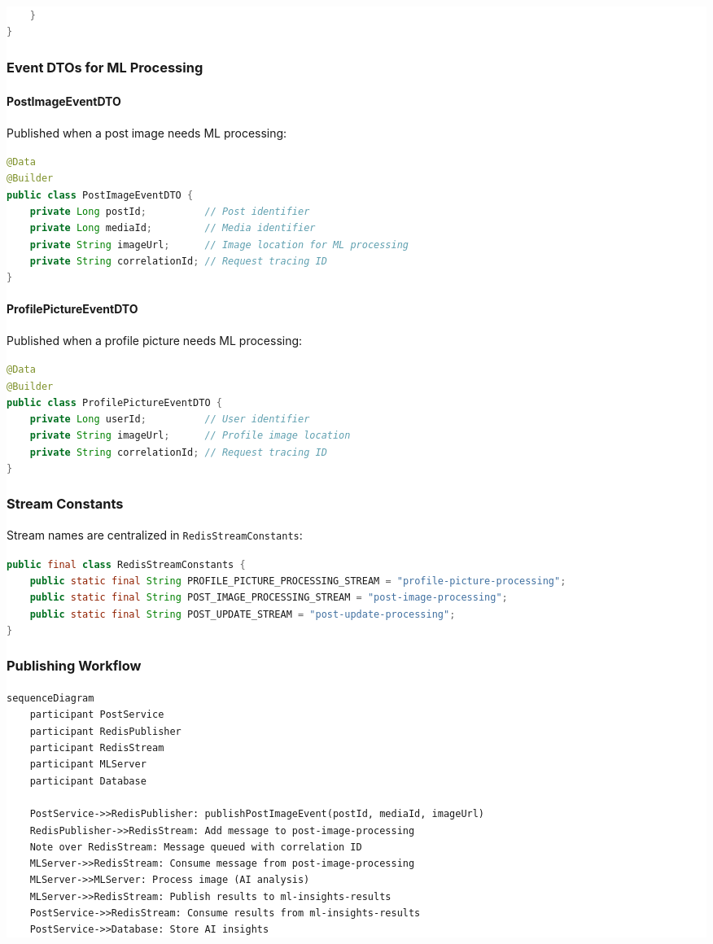 ```java
    }
}
```

### Event DTOs for ML Processing

#### PostImageEventDTO
Published when a post image needs ML processing:
```java
@Data
@Builder
public class PostImageEventDTO {
    private Long postId;          // Post identifier
    private Long mediaId;         // Media identifier  
    private String imageUrl;      // Image location for ML processing
    private String correlationId; // Request tracing ID
}
```

#### ProfilePictureEventDTO  
Published when a profile picture needs ML processing:
```java
@Data
@Builder
public class ProfilePictureEventDTO {
    private Long userId;          // User identifier
    private String imageUrl;      // Profile image location
    private String correlationId; // Request tracing ID
}
```

### Stream Constants
Stream names are centralized in `RedisStreamConstants`:
```java
public final class RedisStreamConstants {
    public static final String PROFILE_PICTURE_PROCESSING_STREAM = "profile-picture-processing";
    public static final String POST_IMAGE_PROCESSING_STREAM = "post-image-processing";
    public static final String POST_UPDATE_STREAM = "post-update-processing";
}
```

### Publishing Workflow
```mermaid
sequenceDiagram
    participant PostService
    participant RedisPublisher
    participant RedisStream
    participant MLServer
    participant Database

    PostService->>RedisPublisher: publishPostImageEvent(postId, mediaId, imageUrl)
    RedisPublisher->>RedisStream: Add message to post-image-processing
    Note over RedisStream: Message queued with correlation ID
    MLServer->>RedisStream: Consume message from post-image-processing
    MLServer->>MLServer: Process image (AI analysis)
    MLServer->>RedisStream: Publish results to ml-insights-results
    PostService->>RedisStream: Consume results from ml-insights-results
    PostService->>Database: Store AI insights
```
